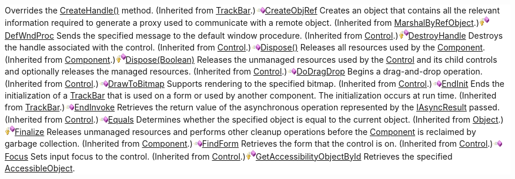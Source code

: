 Overrides the <a href="http://msdn2.microsoft.com/en-us/library/wc21zbdw" target="_blank">CreateHandle()</a> method.
 (Inherited from <a href="http://msdn2.microsoft.com/en-us/library/4hat5zsd" target="_blank">TrackBar</a>.)</td></tr><tr><td>![Public method](media/pubmethod.gif "Public method")</td><td><a href="http://msdn2.microsoft.com/en-us/library/2ch65xad" target="_blank">CreateObjRef</a></td><td>
Creates an object that contains all the relevant information required to generate a proxy used to communicate with a remote object.
 (Inherited from <a href="http://msdn2.microsoft.com/en-us/library/w4302s1f" target="_blank">MarshalByRefObject</a>.)</td></tr><tr><td>![Protected method](media/protmethod.gif "Protected method")</td><td><a href="http://msdn2.microsoft.com/en-us/library/ck1wz73b" target="_blank">DefWndProc</a></td><td>
Sends the specified message to the default window procedure.
 (Inherited from <a href="http://msdn2.microsoft.com/en-us/library/36cd312w" target="_blank">Control</a>.)</td></tr><tr><td>![Protected method](media/protmethod.gif "Protected method")</td><td><a href="http://msdn2.microsoft.com/en-us/library/zxt48k83" target="_blank">DestroyHandle</a></td><td>
Destroys the handle associated with the control.
 (Inherited from <a href="http://msdn2.microsoft.com/en-us/library/36cd312w" target="_blank">Control</a>.)</td></tr><tr><td>![Public method](media/pubmethod.gif "Public method")</td><td><a href="http://msdn2.microsoft.com/en-us/library/3cc9y48w" target="_blank">Dispose()</a></td><td>
Releases all resources used by the <a href="http://msdn2.microsoft.com/en-us/library/9wbadbce" target="_blank">Component</a>.
 (Inherited from <a href="http://msdn2.microsoft.com/en-us/library/9wbadbce" target="_blank">Component</a>.)</td></tr><tr><td>![Protected method](media/protmethod.gif "Protected method")</td><td><a href="http://msdn2.microsoft.com/en-us/library/a4zkb31d" target="_blank">Dispose(Boolean)</a></td><td>
Releases the unmanaged resources used by the <a href="http://msdn2.microsoft.com/en-us/library/36cd312w" target="_blank">Control</a> and its child controls and optionally releases the managed resources.
 (Inherited from <a href="http://msdn2.microsoft.com/en-us/library/36cd312w" target="_blank">Control</a>.)</td></tr><tr><td>![Public method](media/pubmethod.gif "Public method")</td><td><a href="http://msdn2.microsoft.com/en-us/library/9zeew0h4" target="_blank">DoDragDrop</a></td><td>
Begins a drag-and-drop operation.
 (Inherited from <a href="http://msdn2.microsoft.com/en-us/library/36cd312w" target="_blank">Control</a>.)</td></tr><tr><td>![Public method](media/pubmethod.gif "Public method")</td><td><a href="http://msdn2.microsoft.com/en-us/library/ms158401" target="_blank">DrawToBitmap</a></td><td>
Supports rendering to the specified bitmap.
 (Inherited from <a href="http://msdn2.microsoft.com/en-us/library/36cd312w" target="_blank">Control</a>.)</td></tr><tr><td>![Public method](media/pubmethod.gif "Public method")</td><td><a href="http://msdn2.microsoft.com/en-us/library/73a96saf" target="_blank">EndInit</a></td><td>
Ends the initialization of a <a href="http://msdn2.microsoft.com/en-us/library/4hat5zsd" target="_blank">TrackBar</a> that is used on a form or used by another component. The initialization occurs at run time.
 (Inherited from <a href="http://msdn2.microsoft.com/en-us/library/4hat5zsd" target="_blank">TrackBar</a>.)</td></tr><tr><td>![Public method](media/pubmethod.gif "Public method")</td><td><a href="http://msdn2.microsoft.com/en-us/library/zbdewc0s" target="_blank">EndInvoke</a></td><td>
Retrieves the return value of the asynchronous operation represented by the <a href="http://msdn2.microsoft.com/en-us/library/ft8a6455" target="_blank">IAsyncResult</a> passed.
 (Inherited from <a href="http://msdn2.microsoft.com/en-us/library/36cd312w" target="_blank">Control</a>.)</td></tr><tr><td>![Public method](media/pubmethod.gif "Public method")</td><td><a href="http://msdn2.microsoft.com/en-us/library/bsc2ak47" target="_blank">Equals</a></td><td>
Determines whether the specified object is equal to the current object.
 (Inherited from <a href="http://msdn2.microsoft.com/en-us/library/e5kfa45b" target="_blank">Object</a>.)</td></tr><tr><td>![Protected method](media/protmethod.gif "Protected method")</td><td><a href="http://msdn2.microsoft.com/en-us/library/az5741fh" target="_blank">Finalize</a></td><td>
Releases unmanaged resources and performs other cleanup operations before the <a href="http://msdn2.microsoft.com/en-us/library/9wbadbce" target="_blank">Component</a> is reclaimed by garbage collection.
 (Inherited from <a href="http://msdn2.microsoft.com/en-us/library/9wbadbce" target="_blank">Component</a>.)</td></tr><tr><td>![Public method](media/pubmethod.gif "Public method")</td><td><a href="http://msdn2.microsoft.com/en-us/library/y9kwh2ew" target="_blank">FindForm</a></td><td>
Retrieves the form that the control is on.
 (Inherited from <a href="http://msdn2.microsoft.com/en-us/library/36cd312w" target="_blank">Control</a>.)</td></tr><tr><td>![Public method](media/pubmethod.gif "Public method")</td><td><a href="http://msdn2.microsoft.com/en-us/library/he2b9bba" target="_blank">Focus</a></td><td>
Sets input focus to the control.
 (Inherited from <a href="http://msdn2.microsoft.com/en-us/library/36cd312w" target="_blank">Control</a>.)</td></tr><tr><td>![Protected method](media/protmethod.gif "Protected method")</td><td><a href="http://msdn2.microsoft.com/en-us/library/a81kk2fc" target="_blank">GetAccessibilityObjectById</a></td><td>
Retrieves the specified <a href="http://msdn2.microsoft.com/en-us/library/7826d8fd" target="_blank">AccessibleObject</a>.